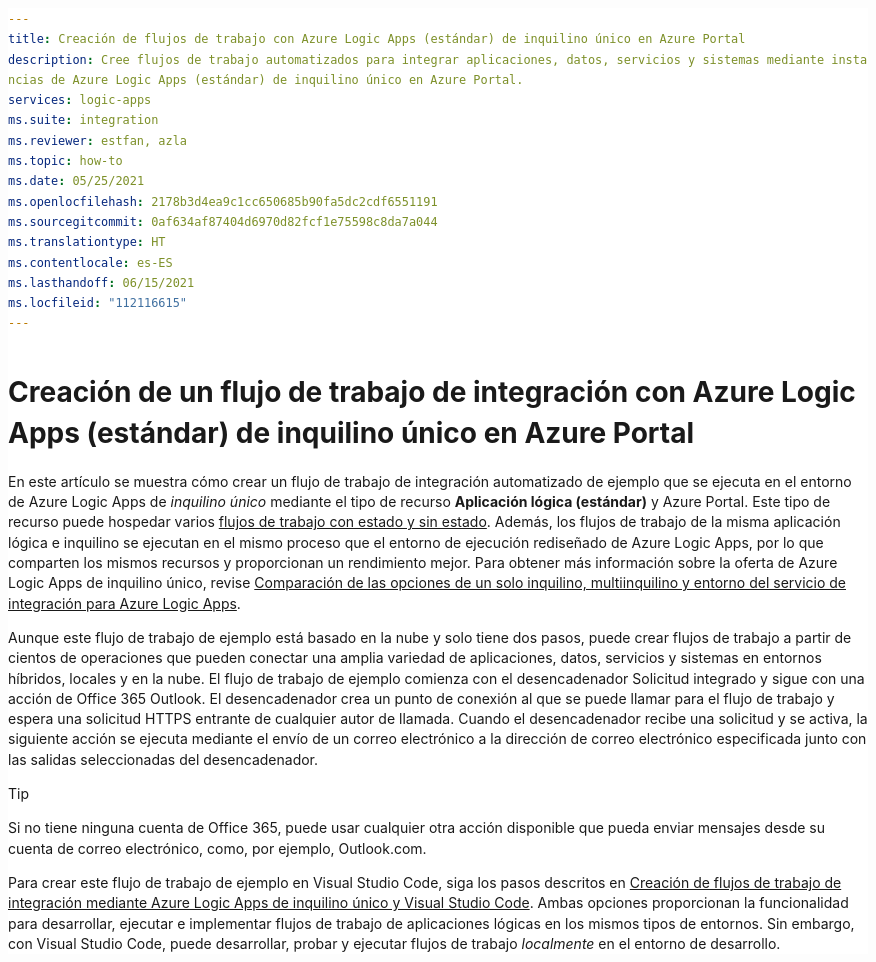 ```yaml
---
title: Creación de flujos de trabajo con Azure Logic Apps (estándar) de inquilino único en Azure Portal
description: Cree flujos de trabajo automatizados para integrar aplicaciones, datos, servicios y sistemas mediante instancias de Azure Logic Apps (estándar) de inquilino único en Azure Portal.
services: logic-apps
ms.suite: integration
ms.reviewer: estfan, azla
ms.topic: how-to
ms.date: 05/25/2021
ms.openlocfilehash: 2178b3d4ea9c1cc650685b90fa5dc2cdf6551191
ms.sourcegitcommit: 0af634af87404d6970d82fcf1e75598c8da7a044
ms.translationtype: HT
ms.contentlocale: es-ES
ms.lasthandoff: 06/15/2021
ms.locfileid: "112116615"
---
```

# <a name="create-an-integration-workflow-with-single-tenant-azure-logic-apps-standard-in-the-azure-portal"></a>Creación de un flujo de trabajo de integración con Azure Logic Apps (estándar) de inquilino único en Azure Portal

En este artículo se muestra cómo crear un flujo de trabajo de integración automatizado de ejemplo que se ejecuta en el entorno de Azure Logic Apps de *inquilino único* mediante el tipo de recurso **Aplicación lógica (estándar)** y Azure Portal. Este tipo de recurso puede hospedar varios [flujos de trabajo con estado y sin estado](single-tenant-overview-compare.md#stateful-stateless). Además, los flujos de trabajo de la misma aplicación lógica e inquilino se ejecutan en el mismo proceso que el entorno de ejecución rediseñado de Azure Logic Apps, por lo que comparten los mismos recursos y proporcionan un rendimiento mejor. Para obtener más información sobre la oferta de Azure Logic Apps de inquilino único, revise [Comparación de las opciones de un solo inquilino, multiinquilino y entorno del servicio de integración para Azure Logic Apps](single-tenant-overview-compare.md).

Aunque este flujo de trabajo de ejemplo está basado en la nube y solo tiene dos pasos, puede crear flujos de trabajo a partir de cientos de operaciones que pueden conectar una amplia variedad de aplicaciones, datos, servicios y sistemas en entornos híbridos, locales y en la nube. El flujo de trabajo de ejemplo comienza con el desencadenador Solicitud integrado y sigue con una acción de Office 365 Outlook. El desencadenador crea un punto de conexión al que se puede llamar para el flujo de trabajo y espera una solicitud HTTPS entrante de cualquier autor de llamada. Cuando el desencadenador recibe una solicitud y se activa, la siguiente acción se ejecuta mediante el envío de un correo electrónico a la dirección de correo electrónico especificada junto con las salidas seleccionadas del desencadenador.

> [!TIP]
> Si no tiene ninguna cuenta de Office 365, puede usar cualquier otra acción disponible que pueda enviar mensajes desde su cuenta de correo electrónico, como, por ejemplo, Outlook.com.
>
> Para crear este flujo de trabajo de ejemplo en Visual Studio Code, siga los pasos descritos en [Creación de flujos de trabajo de integración mediante Azure Logic Apps de inquilino único y Visual Studio Code](create-single-tenant-workflows-visual-studio-code.md). 
> Ambas opciones proporcionan la funcionalidad para desarrollar, ejecutar e implementar flujos de trabajo de aplicaciones lógicas en los mismos tipos de entornos. 
> Sin embargo, con Visual Studio Code, puede desarrollar, probar y ejecutar flujos de trabajo *localmente* en el entorno de desarrollo.


   [aborted-icon]: ./media/create-single-tenant-workflows-azure-portal/aborted.png
   [cancelled-icon]: ./media/create-single-tenant-workflows-azure-portal/cancelled.png
   [failed-icon]: ./media/create-single-tenant-workflows-azure-portal/failed.png
   [running-icon]: ./media/create-single-tenant-workflows-azure-portal/running.png
   [skipped-icon]: ./media/create-single-tenant-workflows-azure-portal/skipped.png
   [succeeded-icon]: ./media/create-single-tenant-workflows-azure-portal/succeeded.png
   [succeeded-with-retries-icon]: ./media/create-single-tenant-workflows-azure-portal/succeeded-with-retries.png
   [timed-out-icon]: ./media/create-single-tenant-workflows-azure-portal/timed-out.png
   [waiting-icon]: ./media/create-single-tenant-workflows-azure-portal/waiting.png